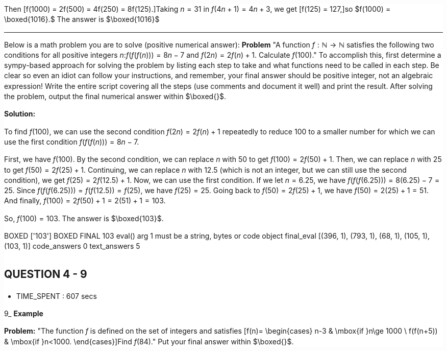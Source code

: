 Then
\[f(1000) = 2f(500) = 4f(250) = 8f(125).\]Taking $n = 31$ in $f(4n + 1) = 4n + 3,$ we get
\[f(125) = 127,\]so $f(1000) = \boxed{1016}.$ The answer is $\boxed{1016}$


---

Below is a math problem you are to solve (positive numerical answer):
**Problem**
"A function $f: \mathbb N \to \mathbb N$ satisfies the following two conditions for all positive integers $n$:$f(f(f(n)))=8n-7$ and $f(2n)=2f(n)+1$. Calculate $f(100)$."
To accomplish this, first determine a sympy-based approach for solving the problem by listing each step to take and what functions need to be called in each step. Be clear so even an idiot can follow your instructions, and remember, your final answer should be positive integer, not an algebraic expression!
Write the entire script covering all the steps (use comments and document it well) and print the result. After solving the problem, output the final numerical answer within $\boxed{}$.

**Solution:** 



To find $f(100)$, we can use the second condition $f(2n) = 2f(n) + 1$ repeatedly to reduce $100$ to a smaller number for which we can use the first condition $f(f(f(n))) = 8n - 7$.

First, we have $f(100)$. By the second condition, we can replace $n$ with $50$ to get $f(100) = 2f(50) + 1$.
Then, we can replace $n$ with $25$ to get $f(50) = 2f(25) + 1$.
Continuing, we can replace $n$ with $12.5$ (which is not an integer, but we can still use the second condition), we get $f(25) = 2f(12.5) + 1$.
Now, we can use the first condition. If we let $n = 6.25$, we have $f(f(f(6.25))) = 8(6.25) - 7 = 25$.
Since $f(f(f(6.25))) = f(f(12.5)) = f(25)$, we have $f(25) = 25$.
Going back to $f(50) = 2f(25) + 1$, we have $f(50) = 2(25) + 1 = 51$.
And finally, $f(100) = 2f(50) + 1 = 2(51) + 1 = 103$.

So, $f(100) = 103$. The answer is $\boxed{103}$.

BOXED ['103']
BOXED FINAL 103
eval() arg 1 must be a string, bytes or code object final_eval
[(396, 1), (793, 1), (68, 1), (105, 1), (103, 1)]
code_answers 0 text_answers 5



## QUESTION 4 - 9 
- TIME_SPENT : 607 secs

9_
**Example**

**Problem:** 
"The function $f$ is defined on the set of integers and satisfies \[f(n)= \begin{cases}  n-3 & \mbox{if }n\ge 1000 \\  f(f(n+5)) & \mbox{if }n<1000. \end{cases}\]Find $f(84)$."
Put your final answer within $\boxed{}$.
